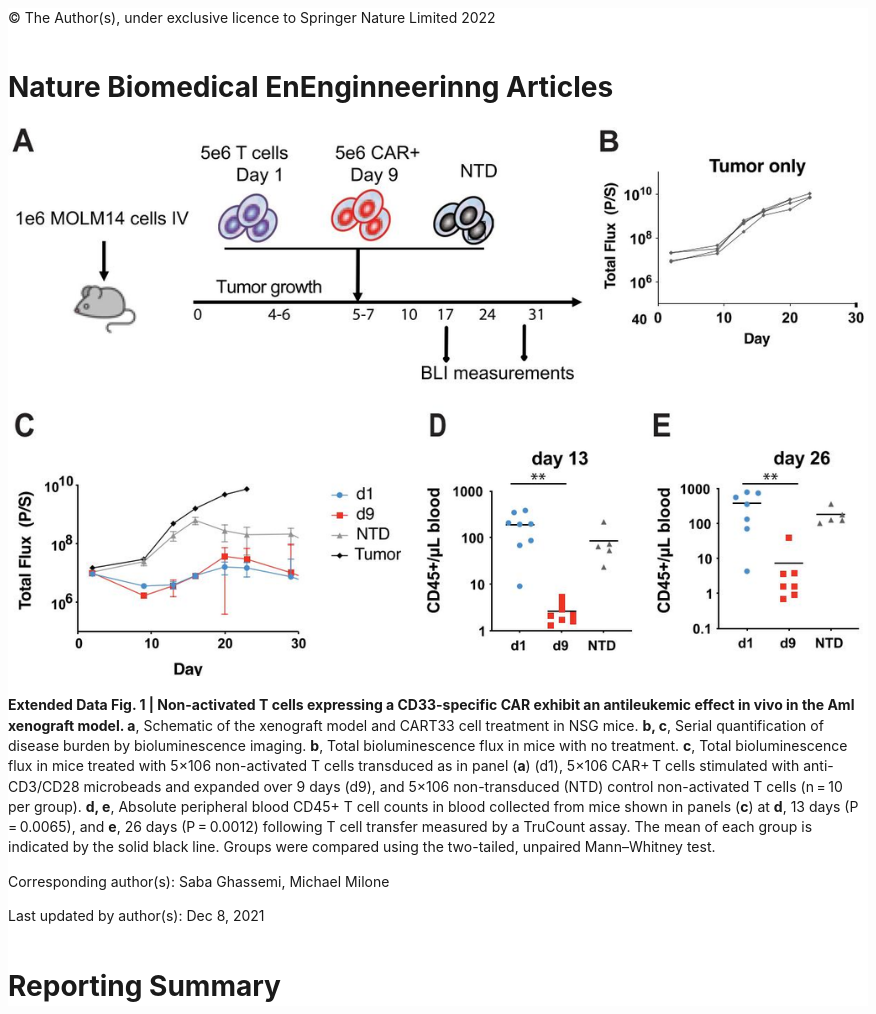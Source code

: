 © The Author(s), under exclusive licence to Springer Nature Limited 2022

# **Nature Biomedical EnEnginneerinng** Articles

![](_page_11_Figure_2.jpeg)

**Extended Data Fig. 1 | Non-activated T cells expressing a CD33-specific CAR exhibit an antileukemic effect in vivo in the Aml xenograft model. a**, Schematic of the xenograft model and CART33 cell treatment in NSG mice. **b, c**, Serial quantification of disease burden by bioluminescence imaging. **b**, Total bioluminescence flux in mice with no treatment. **c**, Total bioluminescence flux in mice treated with 5×106 non-activated T cells transduced as in panel (**a**) (d1), 5×106 CAR+ T cells stimulated with anti- CD3/CD28 microbeads and expanded over 9 days (d9), and 5×106 non-transduced (NTD) control non-activated T cells (n = 10 per group). **d, e**, Absolute peripheral blood CD45+ T cell counts in blood collected from mice shown in panels (**c**) at **d**, 13 days (P = 0.0065), and **e**, 26 days (P = 0.0012) following T cell transfer measured by a TruCount assay. The mean of each group is indicated by the solid black line. Groups were compared using the two-tailed, unpaired Mann–Whitney test.

Corresponding author(s): Saba Ghassemi, Michael Milone

Last updated by author(s): Dec 8, 2021

# Reporting Summary
